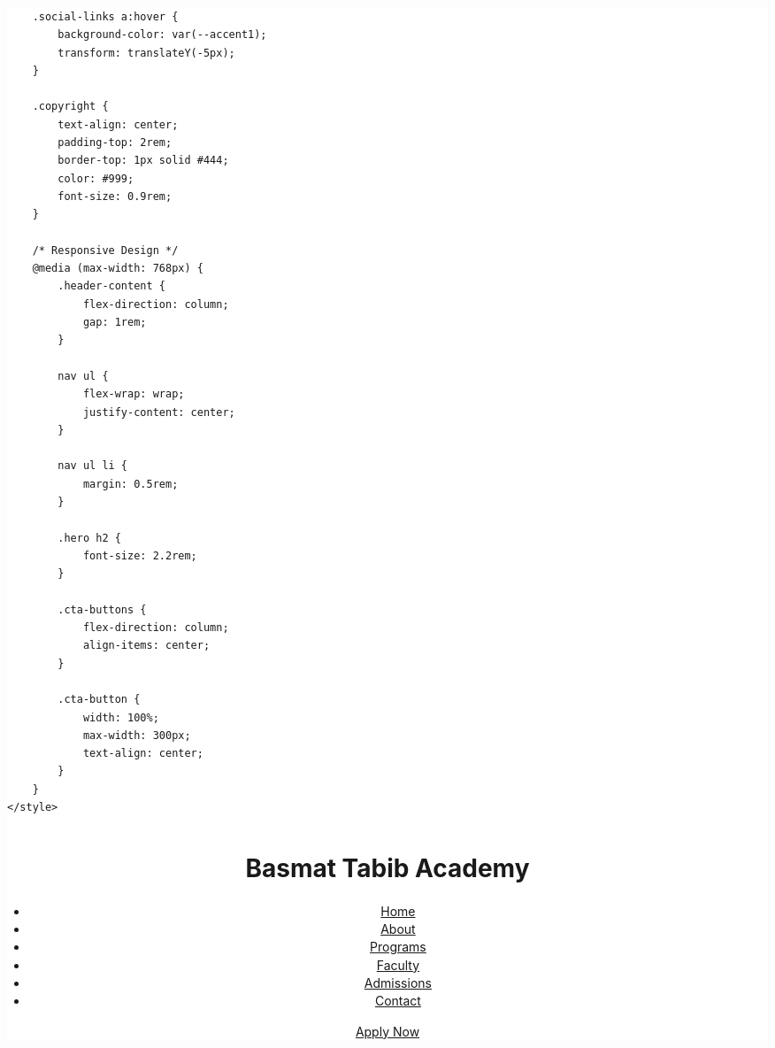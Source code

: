         .social-links a:hover {
            background-color: var(--accent1);
            transform: translateY(-5px);
        }

        .copyright {
            text-align: center;
            padding-top: 2rem;
            border-top: 1px solid #444;
            color: #999;
            font-size: 0.9rem;
        }

        /* Responsive Design */
        @media (max-width: 768px) {
            .header-content {
                flex-direction: column;
                gap: 1rem;
            }

            nav ul {
                flex-wrap: wrap;
                justify-content: center;
            }

            nav ul li {
                margin: 0.5rem;
            }

            .hero h2 {
                font-size: 2.2rem;
            }

            .cta-buttons {
                flex-direction: column;
                align-items: center;
            }

            .cta-button {
                width: 100%;
                max-width: 300px;
                text-align: center;
            }
        }
    </style>
</head>
<body>
    <!-- Header -->
    <header>
        <div class="container">
            <div class="header-content">
                <div class="logo">
                    <i class="fas fa-graduation-cap"></i>
                    <h1>Basmat Tabib Academy</h1>
                </div>
                <nav>
                    <ul>
                        <li><a href="#">Home</a></li>
                        <li><a href="#">About</a></li>
                        <li><a href="#">Programs</a></li>
                        <li><a href="#">Faculty</a></li>
                        <li><a href="#">Admissions</a></li>
                        <li><a href="#">Contact</a></li>
                    </ul>
                </nav>
                <a href="#" class="cta-button">Apply Now</a>
            </div>